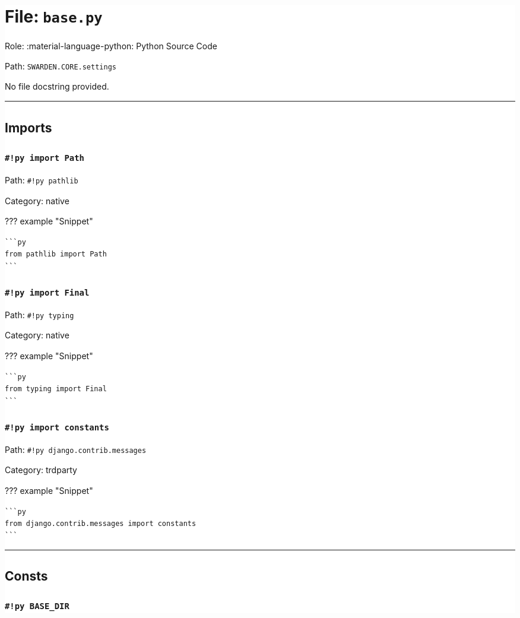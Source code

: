 # File: `base.py`

Role: :material-language-python: Python Source Code

Path: `SWARDEN.CORE.settings`

No file docstring provided.

---

## Imports

### `#!py import Path`

Path: `#!py pathlib`

Category: native

??? example "Snippet"

    ```py
    from pathlib import Path
    ```

### `#!py import Final`

Path: `#!py typing`

Category: native

??? example "Snippet"

    ```py
    from typing import Final
    ```

### `#!py import constants`

Path: `#!py django.contrib.messages`

Category: trdparty

??? example "Snippet"

    ```py
    from django.contrib.messages import constants
    ```



---

## Consts

### `#!py BASE_DIR`
